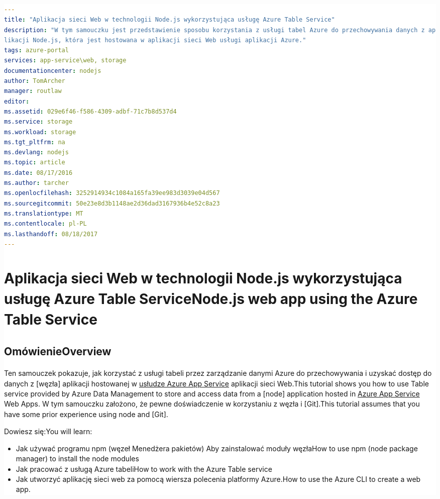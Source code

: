 ```yaml
---
title: "Aplikacja sieci Web w technologii Node.js wykorzystująca usługę Azure Table Service"
description: "W tym samouczku jest przedstawienie sposobu korzystania z usługi tabel Azure do przechowywania danych z aplikacji Node.js, która jest hostowana w aplikacji sieci Web usługi aplikacji Azure."
tags: azure-portal
services: app-service\web, storage
documentationcenter: nodejs
author: TomArcher
manager: routlaw
editor: 
ms.assetid: 029e6f46-f586-4309-adbf-71c7b8d537d4
ms.service: storage
ms.workload: storage
ms.tgt_pltfrm: na
ms.devlang: nodejs
ms.topic: article
ms.date: 08/17/2016
ms.author: tarcher
ms.openlocfilehash: 3252914934c1084a165fa39ee983d3039e04d567
ms.sourcegitcommit: 50e23e8d3b1148ae2d36dad3167936b4e52c8a23
ms.translationtype: MT
ms.contentlocale: pl-PL
ms.lasthandoff: 08/18/2017
---
```

# <a name="nodejs-web-app-using-the-azure-table-service"></a><span data-ttu-id="1b5e7-103">Aplikacja sieci Web w technologii Node.js wykorzystująca usługę Azure Table Service</span><span class="sxs-lookup"><span data-stu-id="1b5e7-103">Node.js web app using the Azure Table Service</span></span>
## <a name="overview"></a><span data-ttu-id="1b5e7-104">Omówienie</span><span class="sxs-lookup"><span data-stu-id="1b5e7-104">Overview</span></span>
<span data-ttu-id="1b5e7-105">Ten samouczek pokazuje, jak korzystać z usługi tabeli przez zarządzanie danymi Azure do przechowywania i uzyskać dostęp do danych z [węzła] aplikacji hostowanej w [usłudze Azure App Service](http://go.microsoft.com/fwlink/?LinkId=529714) aplikacji sieci Web.</span><span class="sxs-lookup"><span data-stu-id="1b5e7-105">This tutorial shows you how to use Table service provided by Azure Data Management to store and access data from a [node] application hosted in [Azure App Service](http://go.microsoft.com/fwlink/?LinkId=529714) Web Apps.</span></span> <span data-ttu-id="1b5e7-106">W tym samouczku założono, że pewne doświadczenie w korzystaniu z węzła i [Git].</span><span class="sxs-lookup"><span data-stu-id="1b5e7-106">This tutorial assumes that you have some prior experience using node and [Git].</span></span>

<span data-ttu-id="1b5e7-107">Dowiesz się:</span><span class="sxs-lookup"><span data-stu-id="1b5e7-107">You will learn:</span></span>

* <span data-ttu-id="1b5e7-108">Jak używać programu npm (węzeł Menedżera pakietów) Aby zainstalować moduły węzła</span><span class="sxs-lookup"><span data-stu-id="1b5e7-108">How to use npm (node package manager) to install the node modules</span></span>
* <span data-ttu-id="1b5e7-109">Jak pracować z usługą Azure tabeli</span><span class="sxs-lookup"><span data-stu-id="1b5e7-109">How to work with the Azure Table service</span></span>
* <span data-ttu-id="1b5e7-110">Jak utworzyć aplikację sieci web za pomocą wiersza polecenia platformy Azure.</span><span class="sxs-lookup"><span data-stu-id="1b5e7-110">How to use the Azure CLI to create a web app.</span></span>


[Azure Developer Center]: /develop/nodejs/
[for free]: http://windowsazure.com
[Azure Portal]: https://portal.azure.com
[Create and deploy a Node.js application to an Azure Web Site]: app-service-web-get-started-nodejs.md
[node-table-finished]: ./media/storage-nodejs-use-table-storage-web-site/table_todo_empty.png
[node-table-list-items]: ./media/storage-nodejs-use-table-storage-web-site/table_todo_list.png
[download-publishing-settings]: ./media/storage-nodejs-use-table-storage-web-site/azure-account-download-cli.png
[portal-storage-access-keys]: ./media/storage-nodejs-use-table-storage-web-site/manage-access-keys.png
[app-settings]: ./media/storage-nodejs-use-table-storage-web-site/storage-tasks-appsettings.png